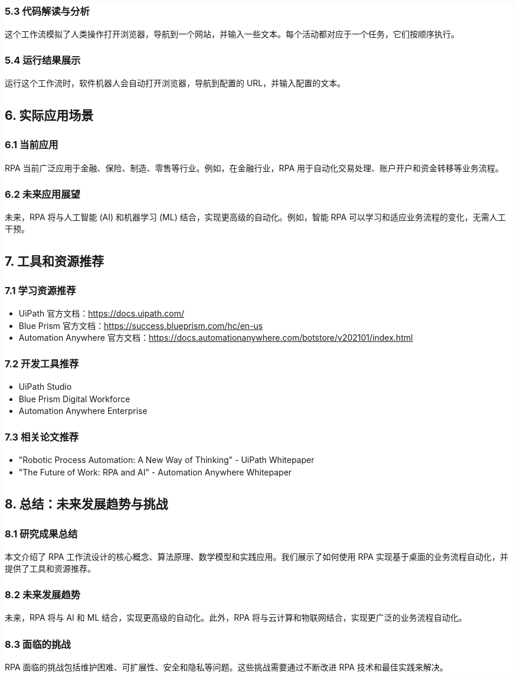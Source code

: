 ### 5.3 代码解读与分析

这个工作流模拟了人类操作打开浏览器，导航到一个网站，并输入一些文本。每个活动都对应于一个任务，它们按顺序执行。

### 5.4 运行结果展示

运行这个工作流时，软件机器人会自动打开浏览器，导航到配置的 URL，并输入配置的文本。

## 6. 实际应用场景

### 6.1 当前应用

RPA 当前广泛应用于金融、保险、制造、零售等行业。例如，在金融行业，RPA 用于自动化交易处理、账户开户和资金转移等业务流程。

### 6.2 未来应用展望

未来，RPA 将与人工智能 (AI) 和机器学习 (ML) 结合，实现更高级的自动化。例如，智能 RPA 可以学习和适应业务流程的变化，无需人工干预。

## 7. 工具和资源推荐

### 7.1 学习资源推荐

- UiPath 官方文档：<https://docs.uipath.com/>
- Blue Prism 官方文档：<https://success.blueprism.com/hc/en-us>
- Automation Anywhere 官方文档：<https://docs.automationanywhere.com/botstore/v202101/index.html>

### 7.2 开发工具推荐

- UiPath Studio
- Blue Prism Digital Workforce
- Automation Anywhere Enterprise

### 7.3 相关论文推荐

- "Robotic Process Automation: A New Way of Thinking" - UiPath Whitepaper
- "The Future of Work: RPA and AI" - Automation Anywhere Whitepaper

## 8. 总结：未来发展趋势与挑战

### 8.1 研究成果总结

本文介绍了 RPA 工作流设计的核心概念、算法原理、数学模型和实践应用。我们展示了如何使用 RPA 实现基于桌面的业务流程自动化，并提供了工具和资源推荐。

### 8.2 未来发展趋势

未来，RPA 将与 AI 和 ML 结合，实现更高级的自动化。此外，RPA 将与云计算和物联网结合，实现更广泛的业务流程自动化。

### 8.3 面临的挑战

RPA 面临的挑战包括维护困难、可扩展性、安全和隐私等问题。这些挑战需要通过不断改进 RPA 技术和最佳实践来解决。

